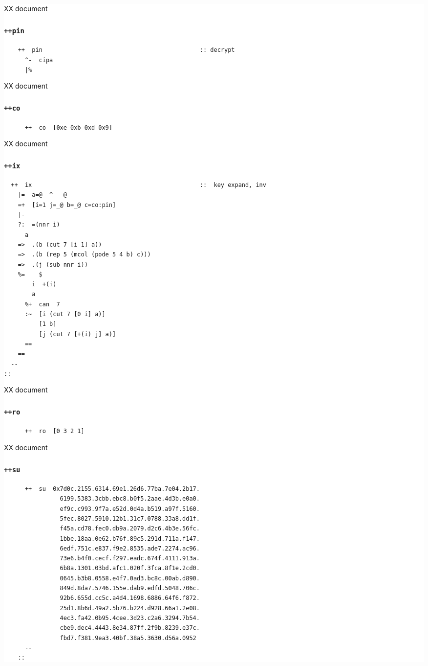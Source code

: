 XX document

<h3 id="++pin"><code>++pin</code></h3>

        ++  pin                                             :: decrypt
          ^-  cipa
          |%

XX document

<h3 id="++co"><code>++co</code></h3>

          ++  co  [0xe 0xb 0xd 0x9]

XX document

<h3 id="++ix"><code>++ix</code></h3>

      ++  ix                                                ::  key expand, inv
        |=  a=@  ^-  @
        =+  [i=1 j=_@ b=_@ c=co:pin]
        |-
        ?:  =(nnr i)
          a
        =>  .(b (cut 7 [i 1] a))
        =>  .(b (rep 5 (mcol (pode 5 4 b) c)))
        =>  .(j (sub nnr i))
        %=    $
            i  +(i)
            a
          %+  can  7
          :~  [i (cut 7 [0 i] a)]
              [1 b]
              [j (cut 7 [+(i) j] a)]
          ==
        ==
      --
    ::

XX document

<h3 id="++ro"><code>++ro</code></h3>

          ++  ro  [0 3 2 1]

XX document

<h3 id="++su"><code>++su</code></h3>

          ++  su  0x7d0c.2155.6314.69e1.26d6.77ba.7e04.2b17.
                    6199.5383.3cbb.ebc8.b0f5.2aae.4d3b.e0a0.
                    ef9c.c993.9f7a.e52d.0d4a.b519.a97f.5160.
                    5fec.8027.5910.12b1.31c7.0788.33a8.dd1f.
                    f45a.cd78.fec0.db9a.2079.d2c6.4b3e.56fc.
                    1bbe.18aa.0e62.b76f.89c5.291d.711a.f147.
                    6edf.751c.e837.f9e2.8535.ade7.2274.ac96.
                    73e6.b4f0.cecf.f297.eadc.674f.4111.913a.
                    6b8a.1301.03bd.afc1.020f.3fca.8f1e.2cd0.
                    0645.b3b8.0558.e4f7.0ad3.bc8c.00ab.d890.
                    849d.8da7.5746.155e.dab9.edfd.5048.706c.
                    92b6.655d.cc5c.a4d4.1698.6886.64f6.f872.
                    25d1.8b6d.49a2.5b76.b224.d928.66a1.2e08.
                    4ec3.fa42.0b95.4cee.3d23.c2a6.3294.7b54.
                    cbe9.dec4.4443.8e34.87ff.2f9b.8239.e37c.
                    fbd7.f381.9ea3.40bf.38a5.3630.d56a.0952
          --
        ::
